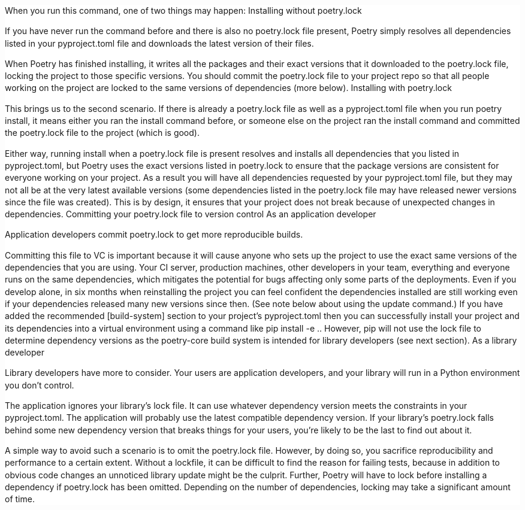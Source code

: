 When you run this command, one of two things may happen:
Installing without poetry.lock

If you have never run the command before and there is also no poetry.lock file present, Poetry simply resolves all dependencies listed in your pyproject.toml file and downloads the latest version of their files.

When Poetry has finished installing, it writes all the packages and their exact versions that it downloaded to the poetry.lock file, locking the project to those specific versions. You should commit the poetry.lock file to your project repo so that all people working on the project are locked to the same versions of dependencies (more below).
Installing with poetry.lock

This brings us to the second scenario. If there is already a poetry.lock file as well as a pyproject.toml file when you run poetry install, it means either you ran the install command before, or someone else on the project ran the install command and committed the poetry.lock file to the project (which is good).

Either way, running install when a poetry.lock file is present resolves and installs all dependencies that you listed in pyproject.toml, but Poetry uses the exact versions listed in poetry.lock to ensure that the package versions are consistent for everyone working on your project. As a result you will have all dependencies requested by your pyproject.toml file, but they may not all be at the very latest available versions (some dependencies listed in the poetry.lock file may have released newer versions since the file was created). This is by design, it ensures that your project does not break because of unexpected changes in dependencies.
Committing your poetry.lock file to version control
As an application developer

Application developers commit poetry.lock to get more reproducible builds.

Committing this file to VC is important because it will cause anyone who sets up the project to use the exact same versions of the dependencies that you are using. Your CI server, production machines, other developers in your team, everything and everyone runs on the same dependencies, which mitigates the potential for bugs affecting only some parts of the deployments. Even if you develop alone, in six months when reinstalling the project you can feel confident the dependencies installed are still working even if your dependencies released many new versions since then. (See note below about using the update command.)
If you have added the recommended [build-system] section to your project’s pyproject.toml then you can successfully install your project and its dependencies into a virtual environment using a command like pip install -e .. However, pip will not use the lock file to determine dependency versions as the poetry-core build system is intended for library developers (see next section).
As a library developer

Library developers have more to consider. Your users are application developers, and your library will run in a Python environment you don’t control.

The application ignores your library’s lock file. It can use whatever dependency version meets the constraints in your pyproject.toml. The application will probably use the latest compatible dependency version. If your library’s poetry.lock falls behind some new dependency version that breaks things for your users, you’re likely to be the last to find out about it.

A simple way to avoid such a scenario is to omit the poetry.lock file. However, by doing so, you sacrifice reproducibility and performance to a certain extent. Without a lockfile, it can be difficult to find the reason for failing tests, because in addition to obvious code changes an unnoticed library update might be the culprit. Further, Poetry will have to lock before installing a dependency if poetry.lock has been omitted. Depending on the number of dependencies, locking may take a significant amount of time.
